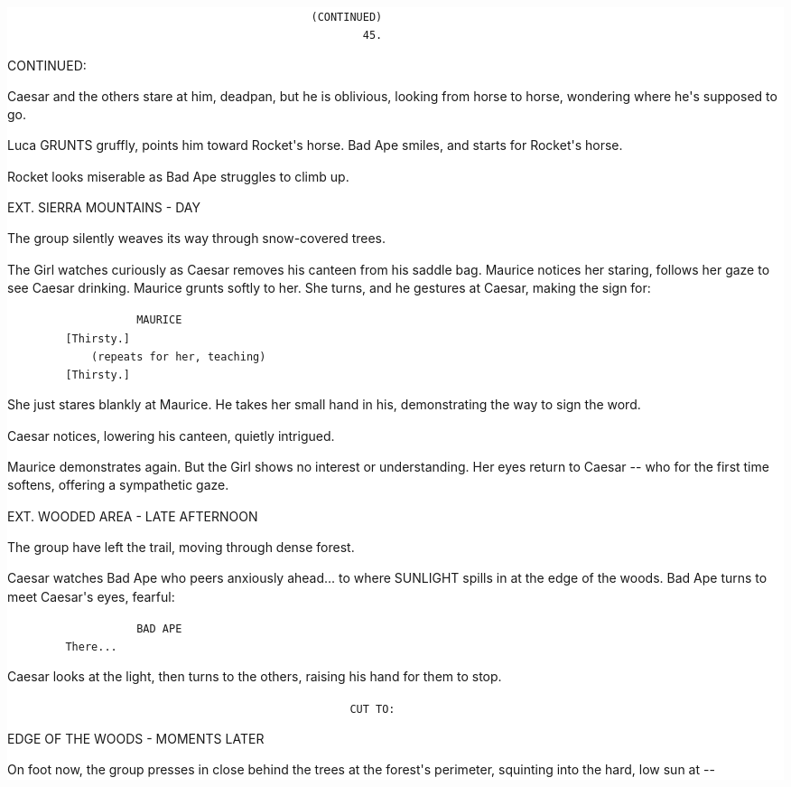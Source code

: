 

                                                   (CONTINUED)
                                                           45.
CONTINUED:

Caesar and the others stare at him, deadpan, but he is
oblivious, looking from horse to horse, wondering where he's
supposed to go.

Luca GRUNTS gruffly, points him toward Rocket's horse.    Bad
Ape smiles, and starts for Rocket's horse.

Rocket looks miserable as Bad Ape struggles to climb up.

EXT. SIERRA MOUNTAINS - DAY

The group silently weaves its way through snow-covered trees.

The Girl watches curiously as Caesar removes his canteen from
his saddle bag. Maurice notices her staring, follows her
gaze to see Caesar drinking. Maurice grunts softly to her.
She turns, and he gestures at Caesar, making the sign for:

                        MAURICE
             [Thirsty.]
                 (repeats for her, teaching)
             [Thirsty.]

She just stares blankly at Maurice. He takes her small hand
in his, demonstrating the way to sign the word.

Caesar notices, lowering his canteen, quietly intrigued.

Maurice demonstrates again. But the Girl shows no interest
or understanding. Her eyes return to Caesar -- who for the
first time softens, offering a sympathetic gaze.

EXT. WOODED AREA - LATE AFTERNOON

The group have left the trail, moving through dense forest.

Caesar watches Bad Ape who peers anxiously ahead... to where
SUNLIGHT spills in at the edge of the woods. Bad Ape turns
to meet Caesar's eyes, fearful:

                        BAD APE
             There...

Caesar looks at the light, then turns to the others, raising
his hand for them to stop.

                                                         CUT TO:

EDGE OF THE WOODS - MOMENTS LATER

On foot now, the group presses in close behind the trees at
the forest's perimeter, squinting into the hard, low sun at --


